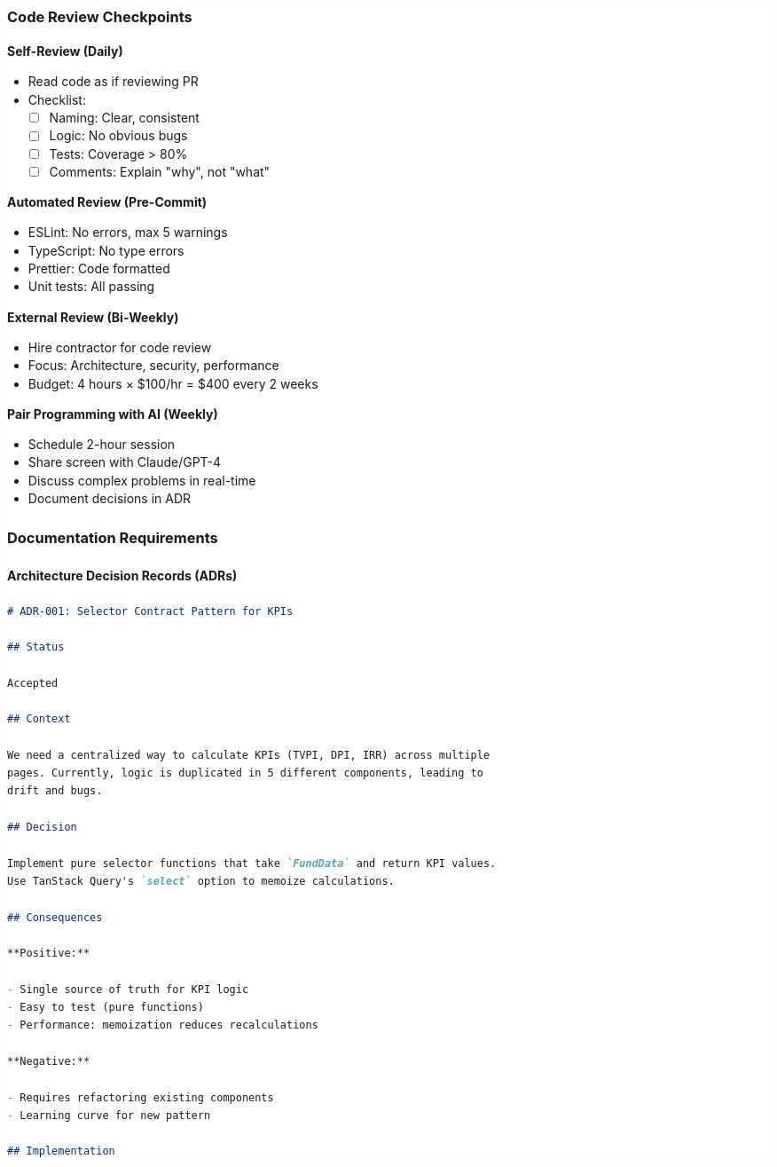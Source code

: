### Code Review Checkpoints

**Self-Review (Daily)**

- Read code as if reviewing PR
- Checklist:
  - [ ] Naming: Clear, consistent
  - [ ] Logic: No obvious bugs
  - [ ] Tests: Coverage > 80%
  - [ ] Comments: Explain "why", not "what"

**Automated Review (Pre-Commit)**

- ESLint: No errors, max 5 warnings
- TypeScript: No type errors
- Prettier: Code formatted
- Unit tests: All passing

**External Review (Bi-Weekly)**

- Hire contractor for code review
- Focus: Architecture, security, performance
- Budget: 4 hours × $100/hr = $400 every 2 weeks

**Pair Programming with AI (Weekly)**

- Schedule 2-hour session
- Share screen with Claude/GPT-4
- Discuss complex problems in real-time
- Document decisions in ADR

### Documentation Requirements

#### Architecture Decision Records (ADRs)

```markdown
# ADR-001: Selector Contract Pattern for KPIs

## Status

Accepted

## Context

We need a centralized way to calculate KPIs (TVPI, DPI, IRR) across multiple
pages. Currently, logic is duplicated in 5 different components, leading to
drift and bugs.

## Decision

Implement pure selector functions that take `FundData` and return KPI values.
Use TanStack Query's `select` option to memoize calculations.

## Consequences

**Positive:**

- Single source of truth for KPI logic
- Easy to test (pure functions)
- Performance: memoization reduces recalculations

**Negative:**

- Requires refactoring existing components
- Learning curve for new pattern

## Implementation
```
